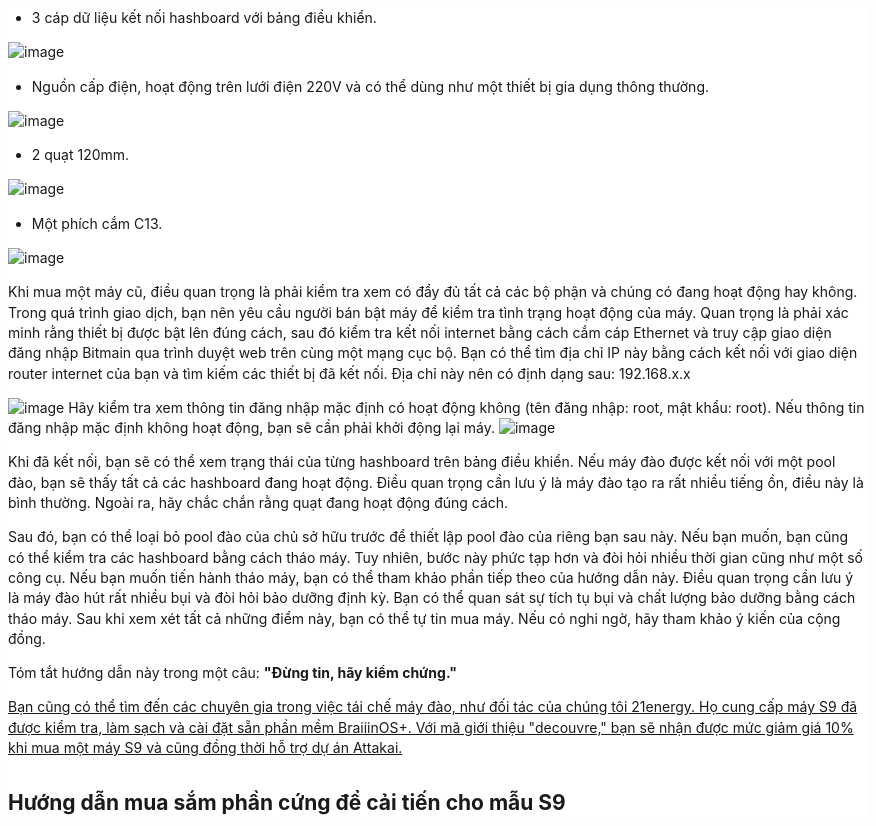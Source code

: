 - 3 cáp dữ liệu kết nối hashboard với bảng điều khiển.

![image](assets/guide-achat/4.webp)

- Nguồn cấp điện, hoạt động trên lưới điện 220V và có thể dùng như một thiết bị gia dụng thông thường.

![image](assets/guide-achat/5.webp)

- 2 quạt 120mm.

![image](assets/guide-achat/6.webp)

- Một phích cắm C13.

![image](assets/guide-achat/7.webp)

Khi mua một máy cũ, điều quan trọng là phải kiểm tra xem có đẩy đủ tất cả các bộ phận và chúng có đang hoạt động hay không. Trong quá trình giao dịch, bạn nên yêu cầu người bán bật máy để kiểm tra tình trạng hoạt động của máy. Quan trọng là phải xác minh rằng thiết bị được bật lên đúng cách, sau đó kiểm tra kết nối internet bằng cách cắm cáp Ethernet và truy cập giao diện đăng nhập Bitmain qua trình duyệt web trên cùng một mạng cục bộ. Bạn có thể tìm địa chỉ IP này bằng cách kết nối với giao diện router internet của bạn và tìm kiếm các thiết bị đã kết nối. Địa chỉ này nên có định dạng sau: 192.168.x.x

![image](assets/guide-achat/8.webp)
Hãy kiểm tra xem thông tin đăng nhập mặc định có hoạt động không (tên đăng nhập: root, mật khẩu: root). Nếu thông tin đăng nhập mặc định không hoạt động, bạn sẽ cần phải khởi động lại máy.
![image](assets/guide-achat/9.webp)

Khi đã kết nối, bạn sẽ có thể xem trạng thái của từng hashboard trên bảng điều khiển. Nếu máy đào được kết nối với một pool đào, bạn sẽ thấy tất cả các hashboard đang hoạt động. Điều quan trọng cần lưu ý là máy đào tạo ra rất nhiều tiếng ồn, điều này là bình thường. Ngoài ra, hãy chắc chắn rằng quạt đang hoạt động đúng cách.

Sau đó, bạn có thể loại bỏ pool đào của chủ sở hữu trước để thiết lập pool đào của riêng bạn sau này. Nếu bạn muốn, bạn cũng có thể kiểm tra các hashboard bằng cách tháo máy. Tuy nhiên, bước này phức tạp hơn và đòi hỏi nhiều thời gian cũng như một số công cụ. Nếu bạn muốn tiến hành tháo máy, bạn có thể tham khảo phần tiếp theo của hướng dẫn này. Điều quan trọng cần lưu ý là máy đào hút rất nhiều bụi và đòi hỏi bảo dưỡng định kỳ. Bạn có thể quan sát sự tích tụ bụi và chất lượng bảo dưỡng bằng cách tháo máy.
Sau khi xem xét tất cả những điểm này, bạn có thể tự tin mua máy. Nếu có nghi ngờ, hãy tham khảo ý kiến của cộng đồng.

Tóm tắt hướng dẫn này trong một câu: **"Đừng tin, hãy kiểm chứng."**

[Bạn cũng có thể tìm đến các chuyên gia trong việc tái chế máy đào, như đối tác của chúng tôi 21energy. Họ cung cấp máy S9 đã được kiểm tra, làm sạch và cài đặt sẵn phần mềm BraiiinOS+. Với mã giới thiệu "decouvre," bạn sẽ nhận được mức giảm giá 10% khi mua một máy S9 và cũng đồng thời hỗ trợ dự án Attakai.](https://21energy.io/en/produkt/bitmain-antminer-s9-bundle/)

## Hướng dẫn mua sắm phần cứng để cải tiến cho mẫu S9
